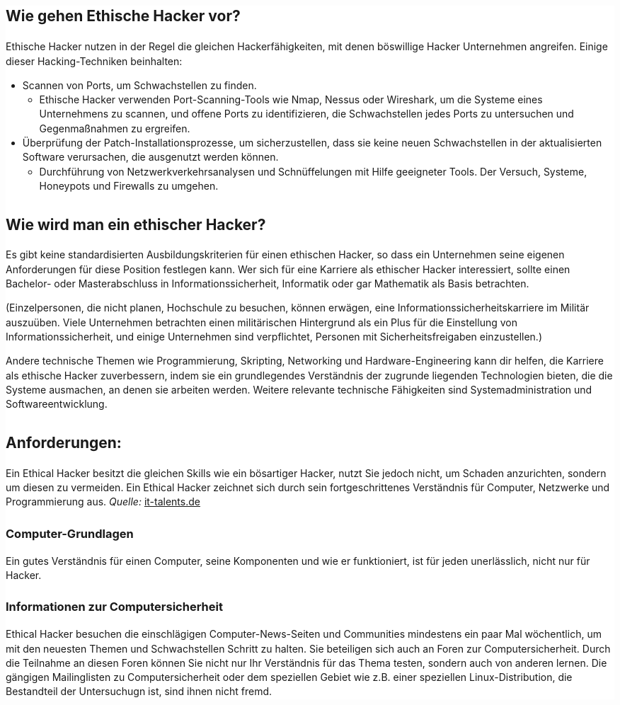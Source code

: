 ## Wie gehen Ethische Hacker vor?

Ethische Hacker nutzen in der Regel die gleichen Hackerfähigkeiten, mit denen böswillige Hacker Unternehmen angreifen. Einige dieser Hacking-Techniken beinhalten:

- Scannen von Ports, um Schwachstellen zu finden.
  - Ethische Hacker verwenden Port-Scanning-Tools wie Nmap, Nessus oder Wireshark, um die Systeme eines Unternehmens zu scannen, und offene Ports zu identifizieren, die Schwachstellen jedes Ports zu untersuchen und Gegenmaßnahmen zu ergreifen.
- Überprüfung der Patch-Installationsprozesse, um sicherzustellen, dass sie keine neuen Schwachstellen in der aktualisierten Software verursachen, die ausgenutzt werden können.
  - Durchführung von Netzwerkverkehrsanalysen und Schnüffelungen mit Hilfe geeigneter Tools.
    Der Versuch, Systeme, Honeypots und Firewalls zu umgehen.

## Wie wird man ein ethischer Hacker?

Es gibt keine standardisierten Ausbildungskriterien für einen ethischen Hacker, so dass ein Unternehmen seine eigenen Anforderungen für diese Position festlegen kann. Wer sich für eine Karriere als ethischer Hacker interessiert, sollte einen Bachelor- oder Masterabschluss in Informationssicherheit, Informatik oder gar Mathematik als Basis betrachten.

(Einzelpersonen, die nicht planen, Hochschule zu besuchen, können erwägen, eine Informationssicherheitskarriere im Militär auszuüben. Viele Unternehmen betrachten einen militärischen Hintergrund als ein Plus für die Einstellung von Informationssicherheit, und einige Unternehmen sind verpflichtet, Personen mit Sicherheitsfreigaben einzustellen.)

Andere technische Themen wie Programmierung, Skripting, Networking und Hardware-Engineering kann dir helfen, die Karriere als ethische Hacker zuverbessern, indem sie ein grundlegendes Verständnis der zugrunde liegenden Technologien bieten, die die Systeme ausmachen, an denen sie arbeiten werden. Weitere relevante technische Fähigkeiten sind Systemadministration und Softwareentwicklung.

## Anforderungen:

Ein Ethical Hacker besitzt die gleichen Skills wie ein bösartiger Hacker, nutzt Sie jedoch nicht, um Schaden anzurichten, sondern um diesen zu vermeiden. Ein Ethical Hacker zeichnet sich durch sein fortgeschrittenes Verständnis für Computer, Netzwerke und Programmierung aus. *Quelle:* [it-talents.de](https://www.it-talents.de/blog/it-talents/was-ist-ethical-hacking)

### Computer-Grundlagen

Ein gutes Verständnis für einen Computer, seine Komponenten und wie er funktioniert, ist für jeden unerlässlich, nicht nur für Hacker.

### Informationen zur Computersicherheit

Ethical Hacker besuchen die einschlägigen Computer-News-Seiten und Communities mindestens ein paar Mal wöchentlich, um mit den neuesten Themen und Schwachstellen Schritt zu halten. Sie beteiligen sich auch an Foren zur Computersicherheit. Durch die Teilnahme an diesen Foren können Sie nicht nur Ihr Verständnis für das Thema testen, sondern auch von anderen lernen. Die gängigen Mailinglisten zu Computersicherheit oder dem speziellen Gebiet wie z.B. einer speziellen Linux-Distribution, die Bestandteil der Untersuchugn ist, sind ihnen nicht fremd.
